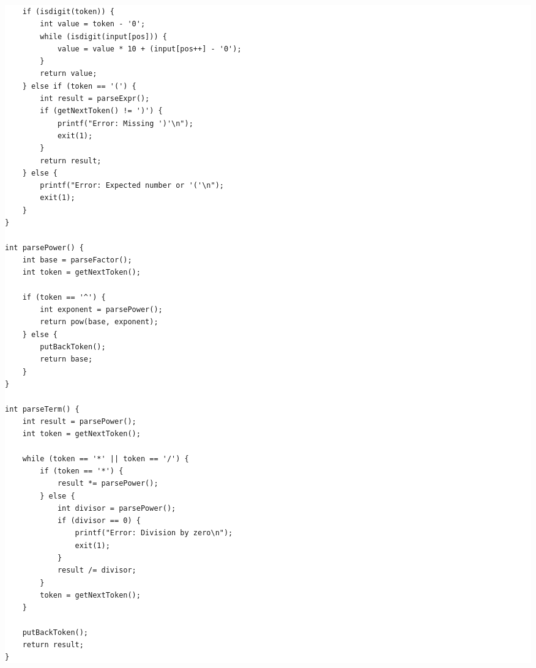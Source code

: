         if (isdigit(token)) {
            int value = token - '0';
            while (isdigit(input[pos])) {
                value = value * 10 + (input[pos++] - '0');
            }
            return value;
        } else if (token == '(') {
            int result = parseExpr();
            if (getNextToken() != ')') {
                printf("Error: Missing ')'\n");
                exit(1);
            }
            return result;
        } else {
            printf("Error: Expected number or '('\n");
            exit(1);
        }
    }
    
    int parsePower() {
        int base = parseFactor();
        int token = getNextToken();
        
        if (token == '^') {
            int exponent = parsePower();
            return pow(base, exponent);
        } else {
            putBackToken();
            return base;
        }
    }
    
    int parseTerm() {
        int result = parsePower();
        int token = getNextToken();
        
        while (token == '*' || token == '/') {
            if (token == '*') {
                result *= parsePower();
            } else {
                int divisor = parsePower();
                if (divisor == 0) {
                    printf("Error: Division by zero\n");
                    exit(1);
                }
                result /= divisor;
            }
            token = getNextToken();
        }
        
        putBackToken();
        return result;
    }
    